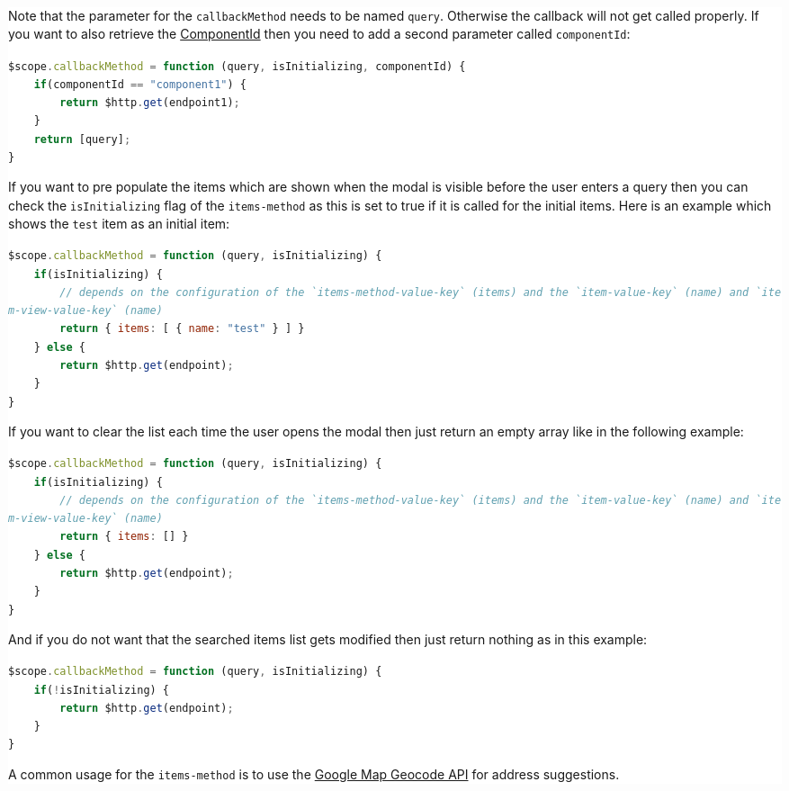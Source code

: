 Note that the parameter for the `callbackMethod` needs to be named `query`. Otherwise the callback will not get called properly.
If you want to also retrieve the [ComponentId](#component-id) then you need to add a second parameter called `componentId`:
```javascript
$scope.callbackMethod = function (query, isInitializing, componentId) {
    if(componentId == "component1") {
        return $http.get(endpoint1);
    }
    return [query];
}
```

If you want to pre populate the items which are shown when the modal is visible before the user enters a query then you can check the `isInitializing` flag of
the `items-method` as this is set to true if it is called for the initial items. Here is an example which shows the `test` item as an initial item:
```javascript
$scope.callbackMethod = function (query, isInitializing) {
    if(isInitializing) {
        // depends on the configuration of the `items-method-value-key` (items) and the `item-value-key` (name) and `item-view-value-key` (name)
        return { items: [ { name: "test" } ] }
    } else {
        return $http.get(endpoint);
    }
}
```

If you want to clear the list each time the user opens the modal then just return an empty array like in the following example:
```javascript
$scope.callbackMethod = function (query, isInitializing) {
    if(isInitializing) {
        // depends on the configuration of the `items-method-value-key` (items) and the `item-value-key` (name) and `item-view-value-key` (name)
        return { items: [] }
    } else {
        return $http.get(endpoint);
    }
}
```

And if you do not want that the searched items list gets modified then just return nothing as in this example:
```javascript
$scope.callbackMethod = function (query, isInitializing) {
    if(!isInitializing) {
        return $http.get(endpoint);
    }
}
```

A common usage for the `items-method` is to use the [Google Map Geocode API](https://developers.google.com/maps/documentation/geocoding/intro?hl=de#Geocoding) for address suggestions.
